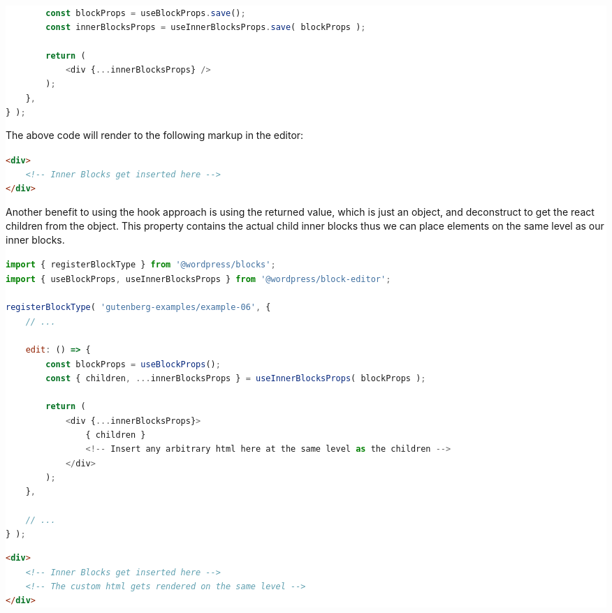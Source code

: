 ```js
		const blockProps = useBlockProps.save();
		const innerBlocksProps = useInnerBlocksProps.save( blockProps );

		return (
			<div {...innerBlocksProps} />
		);
	},
} );
```


The above code will render to the following markup in the editor:

```html
<div>
	<!-- Inner Blocks get inserted here -->
</div>
```

Another benefit to using the hook approach is using the returned value, which is just an object, and deconstruct to get the react children from the object. This property contains the actual child inner blocks thus we can place elements on the same level as our inner blocks.


```js
import { registerBlockType } from '@wordpress/blocks';
import { useBlockProps, useInnerBlocksProps } from '@wordpress/block-editor';

registerBlockType( 'gutenberg-examples/example-06', {
	// ...

	edit: () => {
		const blockProps = useBlockProps();
		const { children, ...innerBlocksProps } = useInnerBlocksProps( blockProps );

		return (
			<div {...innerBlocksProps}>
    			{ children }
				<!-- Insert any arbitrary html here at the same level as the children -->
			</div>
		);
	},

	// ...
} );
```


```html
<div>
	<!-- Inner Blocks get inserted here -->
	<!-- The custom html gets rendered on the same level -->
</div>
```
